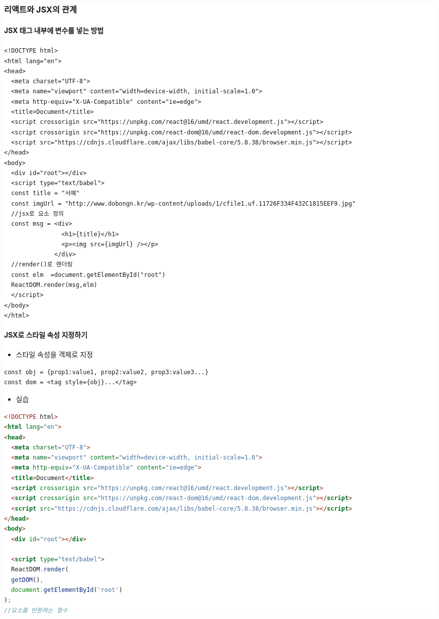 ### 리액트와 JSX의 관계

#### JSX 태그 내부에 변수를 넣는 방법

```react
<!DOCTYPE html>
<html lang="en">
<head>
  <meta charset="UTF-8">
  <meta name="viewport" content="width=device-width, initial-scale=1.0">
  <meta http-equiv="X-UA-Compatible" content="ie=edge">
  <title>Document</title>
  <script crossorigin src="https://unpkg.com/react@16/umd/react.development.js"></script>
  <script crossorigin src="https://unpkg.com/react-dom@16/umd/react-dom.development.js"></script>
  <script src="https://cdnjs.cloudflare.com/ajax/libs/babel-core/5.8.38/browser.min.js"></script>
</head>
<body>
  <div id="root"></div>
  <script type="text/babel">
  const title = "서예"
  const imgUrl = "http://www.dobongn.kr/wp-content/uploads/1/cfile1.uf.11726F334F432C1815EEF9.jpg"
  //jsx로 요소 정의
  const msg = <div>
                <h1>{title}</h1>
                <p><img src={imgUrl} /></p>
              </div>
  //render()로 렌더링
  const elm  =document.getElementById("root")
  ReactDOM.render(msg,elm)
  </script>
</body>
</html>
```

#### JSX로 스타일 속성 지정하기

- 스타일 속성을 객체로 지정

```
const obj = {prop1:value1, prop2:value2, prop3:value3...}
const dom = <tag style={obj}...</tag>
```

- 실습

```html
<!DOCTYPE html>
<html lang="en">
<head>
  <meta charset="UTF-8">
  <meta name="viewport" content="width=device-width, initial-scale=1.0">
  <meta http-equiv="X-UA-Compatible" content="ie=edge">
  <title>Document</title>
  <script crossorigin src="https://unpkg.com/react@16/umd/react.development.js"></script>
  <script crossorigin src="https://unpkg.com/react-dom@16/umd/react-dom.development.js"></script>
  <script src="https://cdnjs.cloudflare.com/ajax/libs/babel-core/5.8.38/browser.min.js"></script>
</head>
<body>
  <div id="root"></div>

  <script type="text/babel">
  ReactDOM.render(
  getDOM(),
  document.getElementById('root')
);
//요소를 반환하는 함수
```